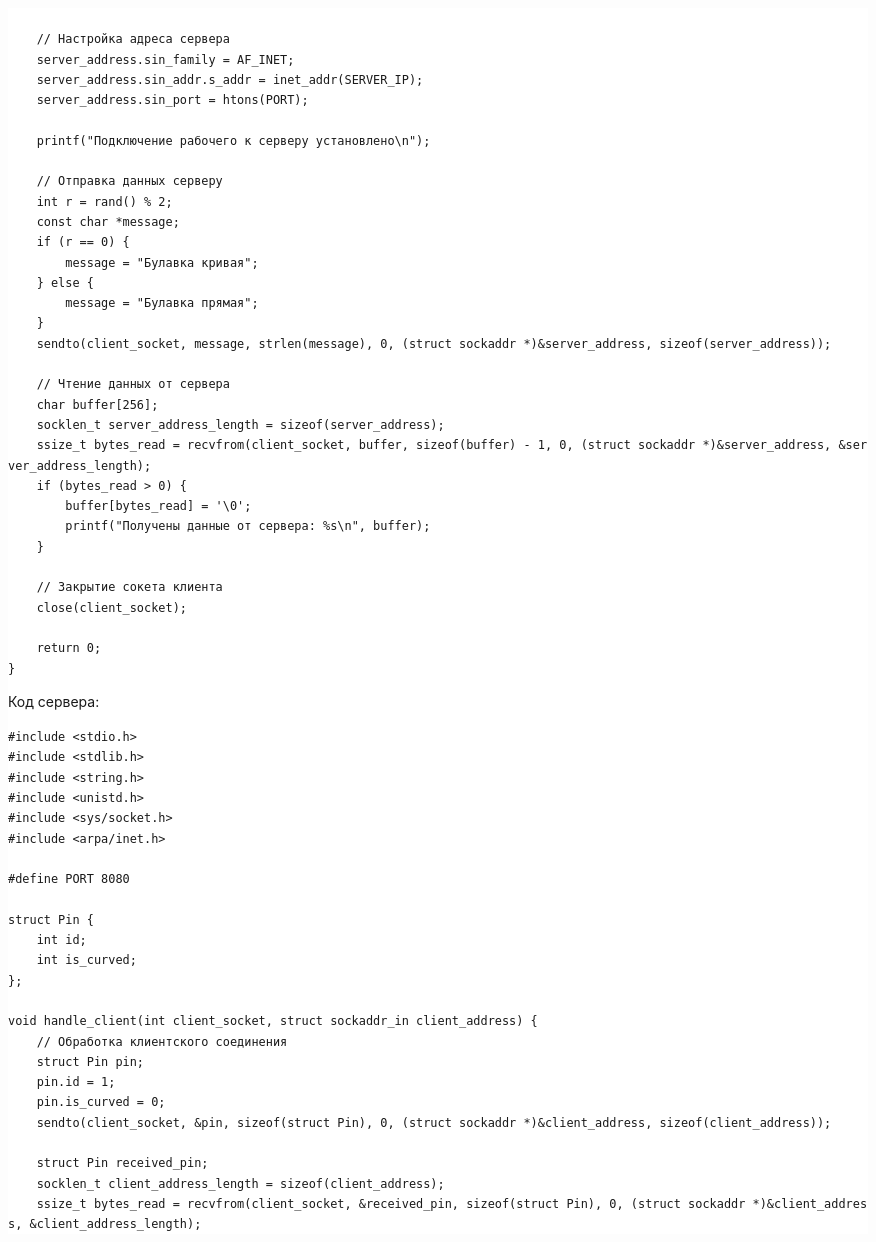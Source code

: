 ```

    // Настройка адреса сервера
    server_address.sin_family = AF_INET;
    server_address.sin_addr.s_addr = inet_addr(SERVER_IP);
    server_address.sin_port = htons(PORT);

    printf("Подключение рабочего к серверу установлено\n");

    // Отправка данных серверу
    int r = rand() % 2;
    const char *message;
    if (r == 0) {
        message = "Булавка кривая";
    } else {
        message = "Булавка прямая";
    }
    sendto(client_socket, message, strlen(message), 0, (struct sockaddr *)&server_address, sizeof(server_address));

    // Чтение данных от сервера
    char buffer[256];
    socklen_t server_address_length = sizeof(server_address);
    ssize_t bytes_read = recvfrom(client_socket, buffer, sizeof(buffer) - 1, 0, (struct sockaddr *)&server_address, &server_address_length);
    if (bytes_read > 0) {
        buffer[bytes_read] = '\0';
        printf("Получены данные от сервера: %s\n", buffer);
    }

    // Закрытие сокета клиента
    close(client_socket);

    return 0;
}
```

Код сервера: 
```
#include <stdio.h>
#include <stdlib.h>
#include <string.h>
#include <unistd.h>
#include <sys/socket.h>
#include <arpa/inet.h>

#define PORT 8080

struct Pin {
    int id;
    int is_curved;
};

void handle_client(int client_socket, struct sockaddr_in client_address) {
    // Обработка клиентского соединения
    struct Pin pin;
    pin.id = 1;
    pin.is_curved = 0;
    sendto(client_socket, &pin, sizeof(struct Pin), 0, (struct sockaddr *)&client_address, sizeof(client_address));

    struct Pin received_pin;
    socklen_t client_address_length = sizeof(client_address);
    ssize_t bytes_read = recvfrom(client_socket, &received_pin, sizeof(struct Pin), 0, (struct sockaddr *)&client_address, &client_address_length);
```